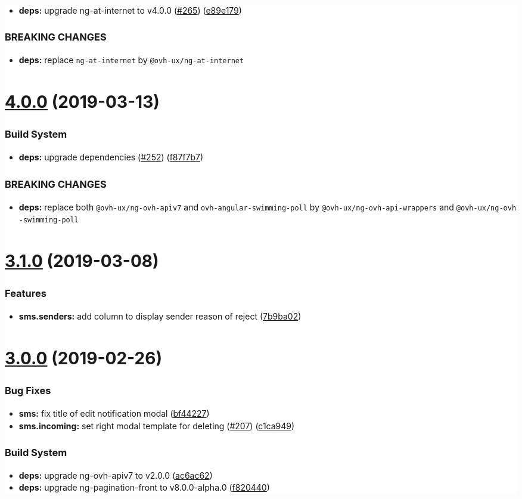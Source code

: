 * **deps:** upgrade ng-at-internet to v4.0.0 ([#265](https://github.com/ovh-ux/manager/issues/265)) ([e89e179](https://github.com/ovh-ux/manager/commit/e89e179))


### BREAKING CHANGES

* **deps:** replace `ng-at-internet` by `@ovh-ux/ng-at-internet`



# [4.0.0](https://github.com/ovh-ux/manager/compare/@ovh-ux/manager-sms@3.1.0...@ovh-ux/manager-sms@4.0.0) (2019-03-13)


### Build System

* **deps:** upgrade dependencies ([#252](https://github.com/ovh-ux/manager/issues/252)) ([f87f7b7](https://github.com/ovh-ux/manager/commit/f87f7b7))


### BREAKING CHANGES

* **deps:** replace both `@ovh-ux/ng-ovh-apiv7` and `ovh-angular-swimming-poll` by `@ovh-ux/ng-ovh-api-wrappers` and `@ovh-ux/ng-ovh-swimming-poll`



# [3.1.0](https://github.com/ovh-ux/manager/compare/@ovh-ux/manager-sms@3.0.0...@ovh-ux/manager-sms@3.1.0) (2019-03-08)


### Features

* **sms.senders:** add column to display sender reason of reject ([7b9ba02](https://github.com/ovh-ux/manager/commit/7b9ba02))



# [3.0.0](https://github.com/ovh-ux/manager/compare/@ovh-ux/manager-sms@2.0.1...@ovh-ux/manager-sms@3.0.0) (2019-02-26)


### Bug Fixes

* **sms:** fix title of edit notification modal ([bf44227](https://github.com/ovh-ux/manager/commit/bf44227))
* **sms.incoming:** set right modal template for deleting ([#207](https://github.com/ovh-ux/manager/issues/207)) ([c1ca949](https://github.com/ovh-ux/manager/commit/c1ca949))


### Build System

* **deps:** upgrade ng-ovh-apiv7 to v2.0.0 ([ac6ac62](https://github.com/ovh-ux/manager/commit/ac6ac62))
* **deps:** upgrade ng-pagination-front to v8.0.0-alpha.0 ([f820440](https://github.com/ovh-ux/manager/commit/f820440))
